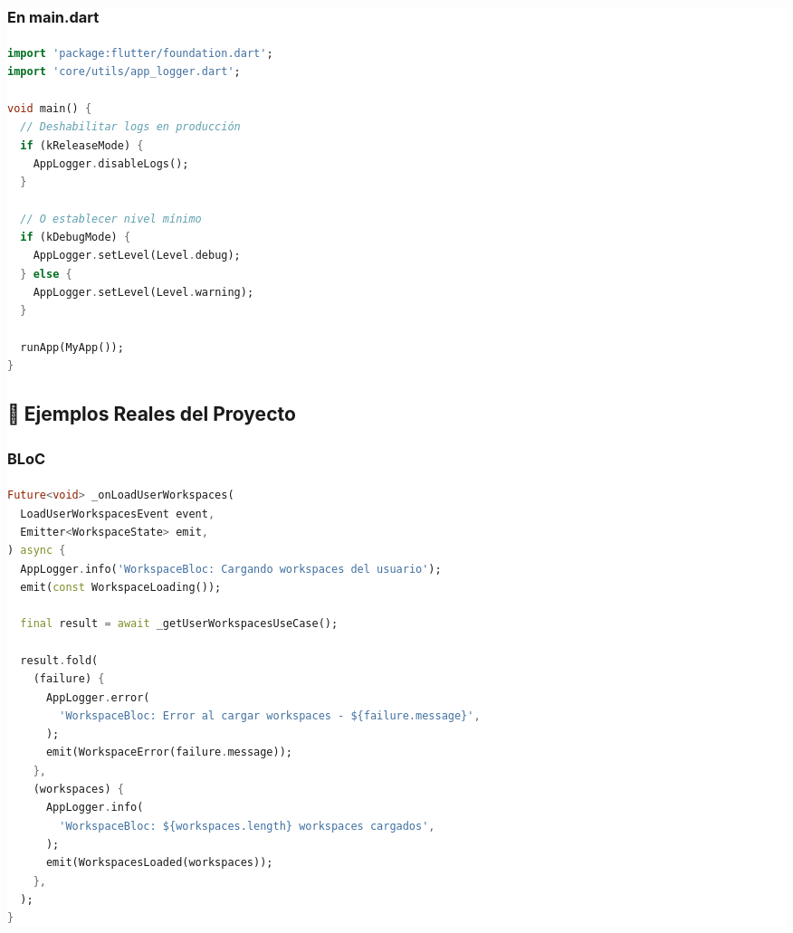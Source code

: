 ### En main.dart

```dart
import 'package:flutter/foundation.dart';
import 'core/utils/app_logger.dart';

void main() {
  // Deshabilitar logs en producción
  if (kReleaseMode) {
    AppLogger.disableLogs();
  }

  // O establecer nivel mínimo
  if (kDebugMode) {
    AppLogger.setLevel(Level.debug);
  } else {
    AppLogger.setLevel(Level.warning);
  }

  runApp(MyApp());
}
```

## 📝 Ejemplos Reales del Proyecto

### BLoC

```dart
Future<void> _onLoadUserWorkspaces(
  LoadUserWorkspacesEvent event,
  Emitter<WorkspaceState> emit,
) async {
  AppLogger.info('WorkspaceBloc: Cargando workspaces del usuario');
  emit(const WorkspaceLoading());

  final result = await _getUserWorkspacesUseCase();

  result.fold(
    (failure) {
      AppLogger.error(
        'WorkspaceBloc: Error al cargar workspaces - ${failure.message}',
      );
      emit(WorkspaceError(failure.message));
    },
    (workspaces) {
      AppLogger.info(
        'WorkspaceBloc: ${workspaces.length} workspaces cargados',
      );
      emit(WorkspacesLoaded(workspaces));
    },
  );
}
```

